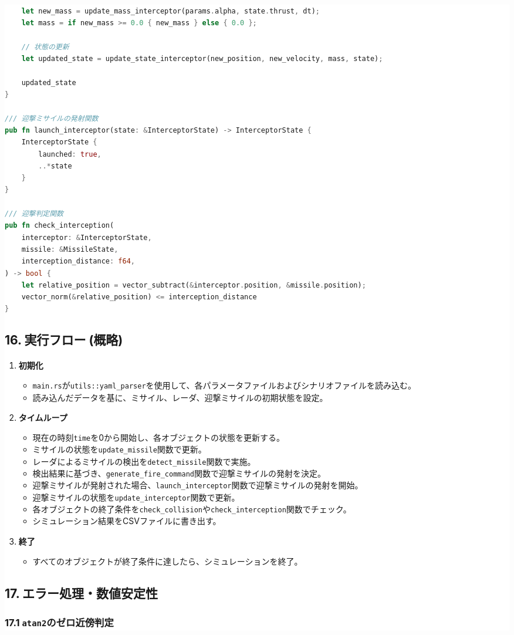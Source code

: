 ```rust
    let new_mass = update_mass_interceptor(params.alpha, state.thrust, dt);
    let mass = if new_mass >= 0.0 { new_mass } else { 0.0 };

    // 状態の更新
    let updated_state = update_state_interceptor(new_position, new_velocity, mass, state);

    updated_state
}

/// 迎撃ミサイルの発射関数
pub fn launch_interceptor(state: &InterceptorState) -> InterceptorState {
    InterceptorState {
        launched: true,
        ..*state
    }
}

/// 迎撃判定関数
pub fn check_interception(
    interceptor: &InterceptorState,
    missile: &MissileState,
    interception_distance: f64,
) -> bool {
    let relative_position = vector_subtract(&interceptor.position, &missile.position);
    vector_norm(&relative_position) <= interception_distance
}
```

## 16. 実行フロー (概略)

1. **初期化**
   - `main.rs`が`utils::yaml_parser`を使用して、各パラメータファイルおよびシナリオファイルを読み込む。
   - 読み込んだデータを基に、ミサイル、レーダ、迎撃ミサイルの初期状態を設定。

2. **タイムループ**
   - 現在の時刻`time`を0から開始し、各オブジェクトの状態を更新する。
   - ミサイルの状態を`update_missile`関数で更新。
   - レーダによるミサイルの検出を`detect_missile`関数で実施。
   - 検出結果に基づき、`generate_fire_command`関数で迎撃ミサイルの発射を決定。
   - 迎撃ミサイルが発射された場合、`launch_interceptor`関数で迎撃ミサイルの発射を開始。
   - 迎撃ミサイルの状態を`update_interceptor`関数で更新。
   - 各オブジェクトの終了条件を`check_collision`や`check_interception`関数でチェック。
   - シミュレーション結果をCSVファイルに書き出す。

3. **終了**
   - すべてのオブジェクトが終了条件に達したら、シミュレーションを終了。

## 17. エラー処理・数値安定性

### 17.1 `atan2`のゼロ近傍判定
